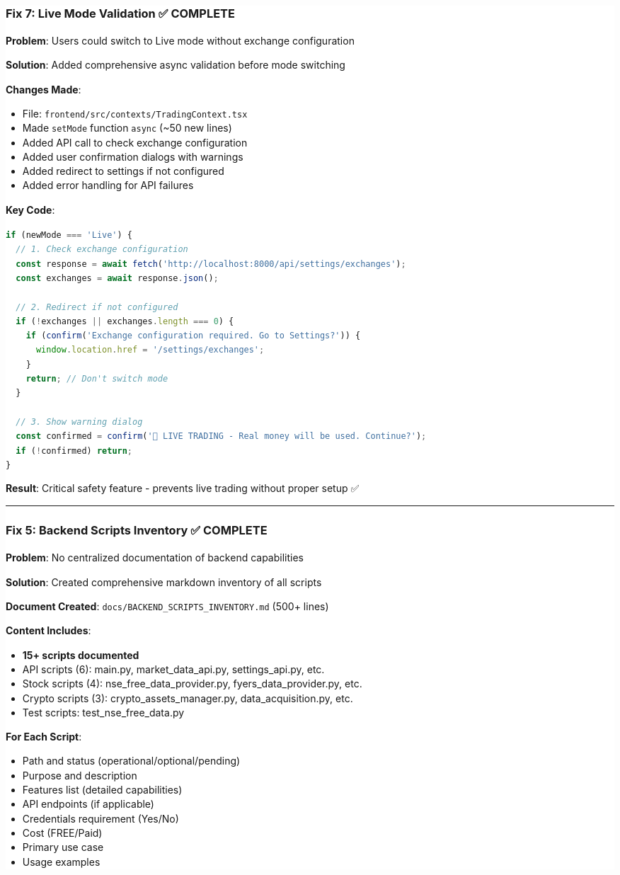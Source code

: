 
### **Fix 7: Live Mode Validation** ✅ COMPLETE
**Problem**: Users could switch to Live mode without exchange configuration

**Solution**: Added comprehensive async validation before mode switching

**Changes Made**:
- File: `frontend/src/contexts/TradingContext.tsx`
- Made `setMode` function `async` (~50 new lines)
- Added API call to check exchange configuration
- Added user confirmation dialogs with warnings
- Added redirect to settings if not configured
- Added error handling for API failures

**Key Code**:
```typescript
if (newMode === 'Live') {
  // 1. Check exchange configuration
  const response = await fetch('http://localhost:8000/api/settings/exchanges');
  const exchanges = await response.json();
  
  // 2. Redirect if not configured
  if (!exchanges || exchanges.length === 0) {
    if (confirm('Exchange configuration required. Go to Settings?')) {
      window.location.href = '/settings/exchanges';
    }
    return; // Don't switch mode
  }
  
  // 3. Show warning dialog
  const confirmed = confirm('🔴 LIVE TRADING - Real money will be used. Continue?');
  if (!confirmed) return;
}
```

**Result**: Critical safety feature - prevents live trading without proper setup ✅

---

### **Fix 5: Backend Scripts Inventory** ✅ COMPLETE
**Problem**: No centralized documentation of backend capabilities

**Solution**: Created comprehensive markdown inventory of all scripts

**Document Created**: `docs/BACKEND_SCRIPTS_INVENTORY.md` (500+ lines)

**Content Includes**:
- **15+ scripts documented**
- API scripts (6): main.py, market_data_api.py, settings_api.py, etc.
- Stock scripts (4): nse_free_data_provider.py, fyers_data_provider.py, etc.
- Crypto scripts (3): crypto_assets_manager.py, data_acquisition.py, etc.
- Test scripts: test_nse_free_data.py

**For Each Script**:
- Path and status (operational/optional/pending)
- Purpose and description
- Features list (detailed capabilities)
- API endpoints (if applicable)
- Credentials requirement (Yes/No)
- Cost (FREE/Paid)
- Primary use case
- Usage examples
